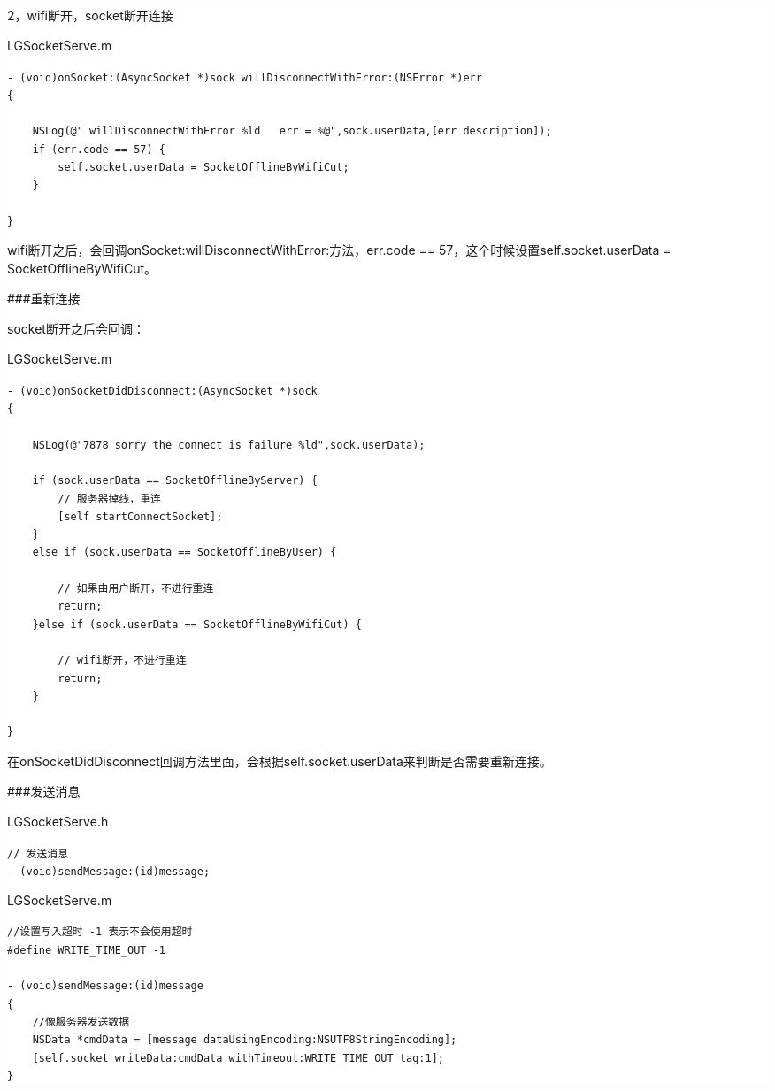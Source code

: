 2，wifi断开，socket断开连接

LGSocketServe.m

	- (void)onSocket:(AsyncSocket *)sock willDisconnectWithError:(NSError *)err
	{
	   	
	   	NSLog(@" willDisconnectWithError %ld   err = %@",sock.userData,[err description]);
        if (err.code == 57) {
            self.socket.userData = SocketOfflineByWifiCut;
        }
	    
	}

wifi断开之后，会回调onSocket:willDisconnectWithError:方法，err.code == 57，这个时候设置self.socket.userData = SocketOfflineByWifiCut。

###重新连接

socket断开之后会回调：

LGSocketServe.m

	- (void)onSocketDidDisconnect:(AsyncSocket *)sock
	{
	    
	    NSLog(@"7878 sorry the connect is failure %ld",sock.userData);
	    
	    if (sock.userData == SocketOfflineByServer) {
	        // 服务器掉线，重连
	        [self startConnectSocket];
	    }
	    else if (sock.userData == SocketOfflineByUser) {
	        
	        // 如果由用户断开，不进行重连
	        return;
	    }else if (sock.userData == SocketOfflineByWifiCut) {
	        
	        // wifi断开，不进行重连
	        return;
	    }
	    
	}
	
在onSocketDidDisconnect回调方法里面，会根据self.socket.userData来判断是否需要重新连接。

###发送消息

LGSocketServe.h

	// 发送消息
	- (void)sendMessage:(id)message;

LGSocketServe.m

	//设置写入超时 -1 表示不会使用超时
	#define WRITE_TIME_OUT -1

	- (void)sendMessage:(id)message
	{
	    //像服务器发送数据
	    NSData *cmdData = [message dataUsingEncoding:NSUTF8StringEncoding];
	    [self.socket writeData:cmdData withTimeout:WRITE_TIME_OUT tag:1];
	}
